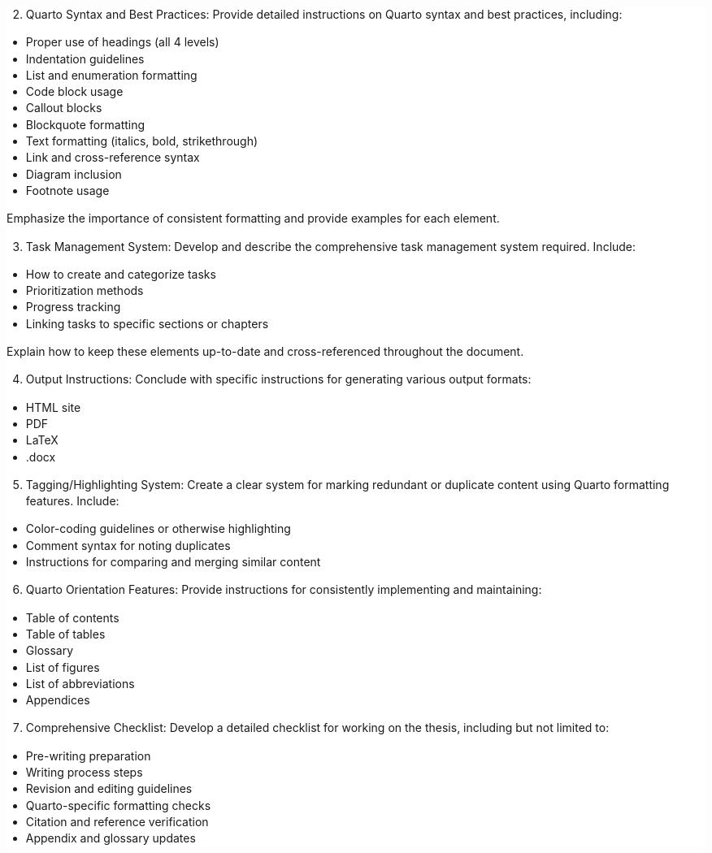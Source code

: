 2. Quarto Syntax and Best Practices:
Provide detailed instructions on Quarto syntax and best practices, including:
- Proper use of headings (all 4 levels)
- Indentation guidelines
- List and enumeration formatting
- Code block usage
- Callout blocks
- Blockquote formatting
- Text formatting (italics, bold, strikethrough)
- Link and cross-reference syntax
- Diagram inclusion
- Footnote usage

Emphasize the importance of consistent formatting and provide examples for each element.

3. Task Management System:
Develop and describe the comprehensive task management system required. Include:
- How to create and categorize tasks
- Prioritization methods
- Progress tracking
- Linking tasks to specific sections or chapters

Explain how to keep these elements up-to-date and cross-referenced throughout the document.

4. Output Instructions:
Conclude with specific instructions for generating various output formats:
- HTML site
- PDF
- LaTeX
- .docx

5. Tagging/Highlighting System:
Create a clear system for marking redundant or duplicate content using Quarto formatting features.
Include:
- Color-coding guidelines or otherwise highlighting
- Comment syntax for noting duplicates
- Instructions for comparing and merging similar content

6. Quarto Orientation Features:
Provide instructions for consistently implementing and maintaining:
- Table of contents
- Table of tables
- Glossary
- List of figures
- List of abbreviations
- Appendices

7. Comprehensive Checklist:
Develop a detailed checklist for working on the thesis, including but not limited to:
- Pre-writing preparation
- Writing process steps
- Revision and editing guidelines
- Quarto-specific formatting checks
- Citation and reference verification
- Appendix and glossary updates
